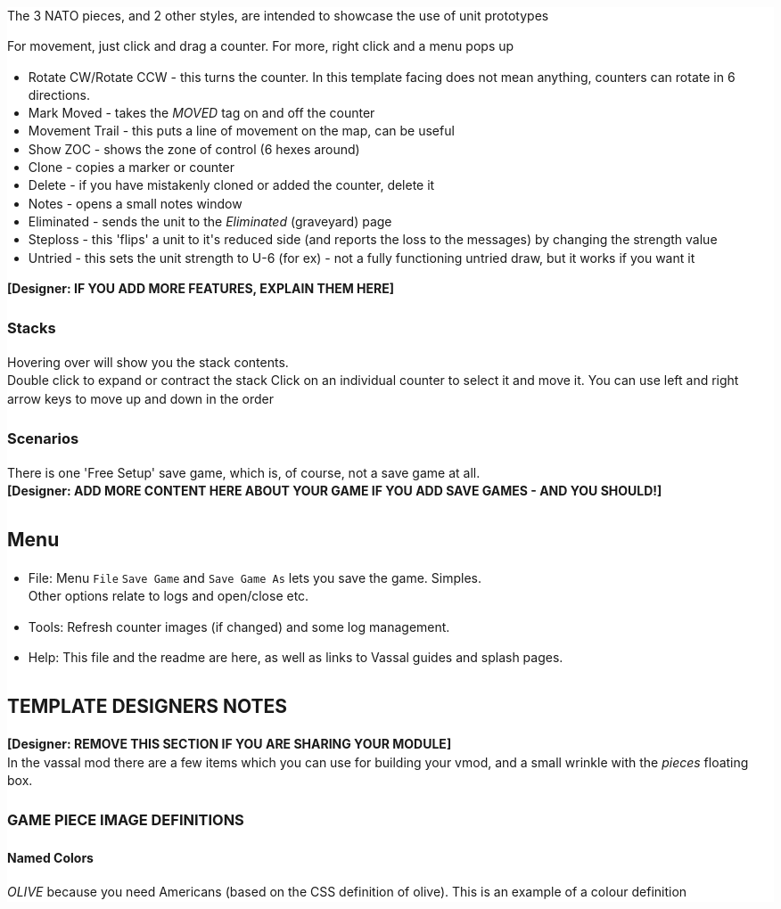 The 3 NATO pieces, and 2 other styles, are intended to showcase the use of unit prototypes

For movement, just click and drag a counter. For more, right click and a menu pops up

- Rotate CW/Rotate CCW - this turns the counter. In this template facing does not mean anything, counters can rotate in 6 directions.  
- Mark Moved - takes the *MOVED* tag on and off the counter
- Movement Trail - this puts a line of movement on the map, can be useful
- Show ZOC - shows the zone of control (6 hexes around)
- Clone - copies a marker or counter
- Delete - if you have mistakenly cloned or added the counter, delete it
- Notes - opens a small notes window
- Eliminated - sends the unit to the *Eliminated* (graveyard) page
- Steploss - this 'flips' a unit to it's reduced side (and reports the loss to the messages) by changing the strength value 
- Untried - this sets the unit strength to  U-6 (for ex) - not a fully functioning untried draw, but it works if you want it  

**[Designer: IF YOU ADD MORE FEATURES, EXPLAIN THEM HERE]**

### Stacks

Hovering over will show you the stack contents.  
Double click to expand or contract the stack
Click on an individual counter to select it and move it. You can use left and right arrow keys to move up and down in the order

### Scenarios

There is one 'Free Setup' save game, which is, of course, not a save game at all.  
**[Designer: ADD MORE CONTENT HERE ABOUT YOUR GAME IF YOU ADD SAVE GAMES - AND YOU SHOULD!]**

## Menu

- File: Menu ```File``` ```Save Game``` and ```Save Game As``` lets you save the game. Simples.  
Other options relate to logs and open/close etc.

- Tools: Refresh counter images (if changed) and some log management.

- Help: This file and the readme are here, as well as links to Vassal guides and splash pages.

## TEMPLATE DESIGNERS NOTES

**[Designer: REMOVE THIS SECTION IF YOU ARE SHARING YOUR MODULE]**  
In the vassal mod there are a few items which you can use for building your vmod, and a small wrinkle with the *pieces* floating box. 

### GAME PIECE IMAGE DEFINITIONS

#### Named Colors

*OLIVE* because you need Americans (based on the CSS definition of olive). This is an example of a colour definition


[7zip]: https://www.7-zip.org/
[simpubs]: https://www.simpubs.org
[FAIR USE]: https://nextcloud.simpubs.org